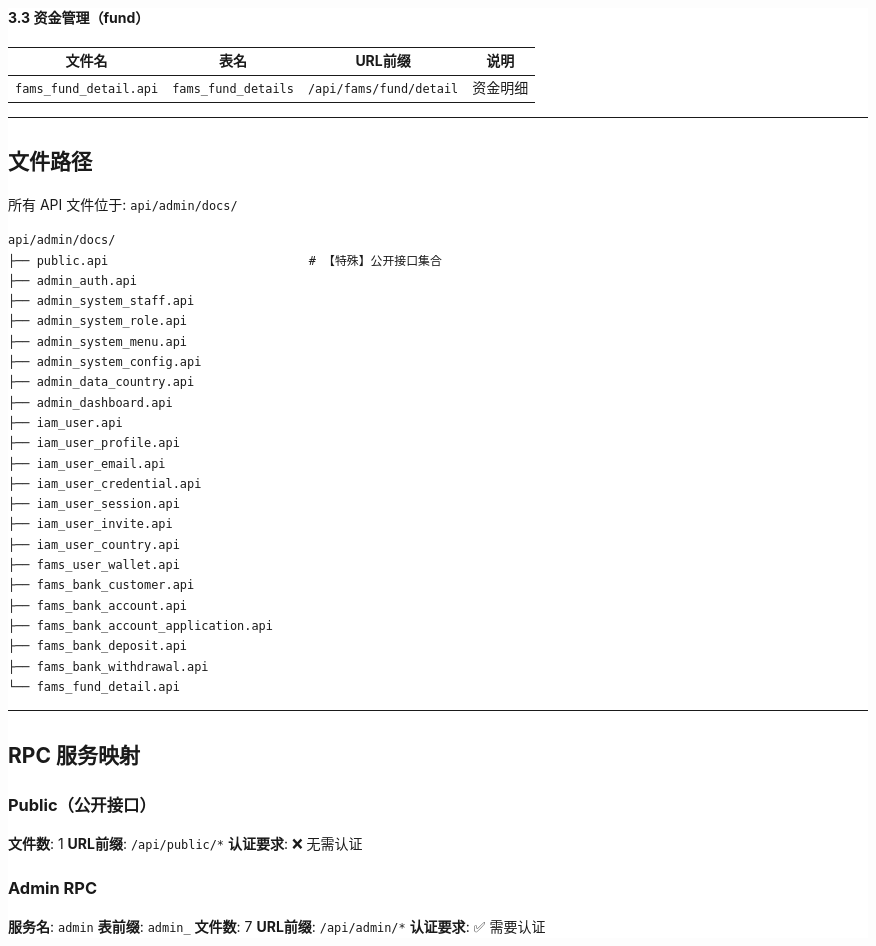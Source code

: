 #### 3.3 资金管理（fund）
| 文件名 | 表名 | URL前缀 | 说明 |
|-------|------|---------|------|
| `fams_fund_detail.api` | `fams_fund_details` | `/api/fams/fund/detail` | 资金明细 |

---

## 文件路径

所有 API 文件位于: `api/admin/docs/`

```
api/admin/docs/
├── public.api                            # 【特殊】公开接口集合
├── admin_auth.api
├── admin_system_staff.api
├── admin_system_role.api
├── admin_system_menu.api
├── admin_system_config.api
├── admin_data_country.api
├── admin_dashboard.api
├── iam_user.api
├── iam_user_profile.api
├── iam_user_email.api
├── iam_user_credential.api
├── iam_user_session.api
├── iam_user_invite.api
├── iam_user_country.api
├── fams_user_wallet.api
├── fams_bank_customer.api
├── fams_bank_account.api
├── fams_bank_account_application.api
├── fams_bank_deposit.api
├── fams_bank_withdrawal.api
└── fams_fund_detail.api
```

---

## RPC 服务映射

### Public（公开接口）
**文件数**: 1
**URL前缀**: `/api/public/*`
**认证要求**: ❌ 无需认证

### Admin RPC
**服务名**: `admin`
**表前缀**: `admin_`
**文件数**: 7
**URL前缀**: `/api/admin/*`
**认证要求**: ✅ 需要认证
